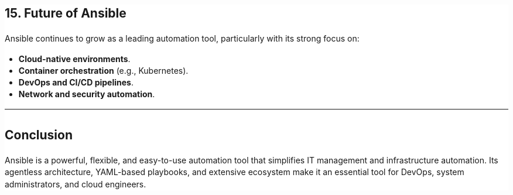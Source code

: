 
## **15. Future of Ansible**

Ansible continues to grow as a leading automation tool, particularly with its strong focus on:

- **Cloud-native environments**.
- **Container orchestration** (e.g., Kubernetes).
- **DevOps and CI/CD pipelines**.
- **Network and security automation**.

---

## **Conclusion**

Ansible is a powerful, flexible, and easy-to-use automation tool that simplifies IT management and infrastructure automation. Its agentless architecture, YAML-based playbooks, and extensive ecosystem make it an essential tool for DevOps, system administrators, and cloud engineers.
